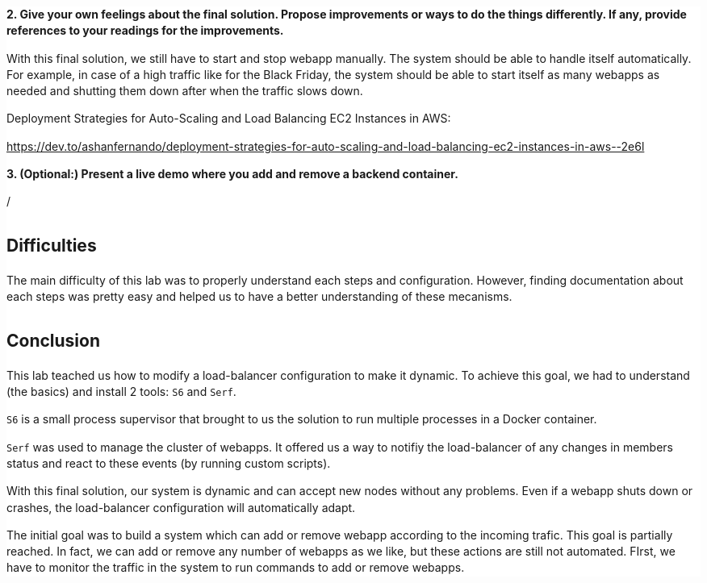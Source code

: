 

**2. Give your own feelings about the final solution. Propose improvements or ways to do the things differently. If any, provide references to your readings for the improvements.**

With this final solution, we still have to start and stop webapp manually. The system should be able to handle itself automatically. For example, in case of a high traffic like for the Black Friday, the system should be able to start itself as many webapps as needed and shutting them down after when the traffic slows down.



Deployment Strategies for Auto-Scaling and Load Balancing EC2 Instances in AWS:

https://dev.to/ashanfernando/deployment-strategies-for-auto-scaling-and-load-balancing-ec2-instances-in-aws--2e6l



**3. (Optional:) Present a live demo where you add and remove a backend container.**

/



## <a name="difficulties"></a>Difficulties

The main difficulty of this lab was to properly understand each steps and configuration. However, finding documentation about each steps was pretty easy and helped us to have a better understanding of these mecanisms. 



## <a name="conclusion"></a>Conclusion

This lab teached us how to modify a load-balancer configuration to make it dynamic. To achieve this goal, we had to understand (the basics) and install 2 tools: `S6` and `Serf`.

`S6` is a small process supervisor that brought to us the solution to run multiple processes in a Docker container. 

`Serf` was used to manage the cluster of webapps. It offered us a way to notifiy the load-balancer of any changes in members status and react to these events (by running custom scripts).

With this final solution, our system is dynamic and can accept new nodes without any problems. Even if a webapp shuts down or crashes, the load-balancer configuration will automatically adapt. 

The initial goal was to build a system which can add or remove webapp according to the incoming trafic. This goal is partially reached. In fact, we can add or remove any number of webapps as we like, but these actions are still not automated. FIrst, we have to monitor the traffic in the system to run commands to add or remove webapps.


